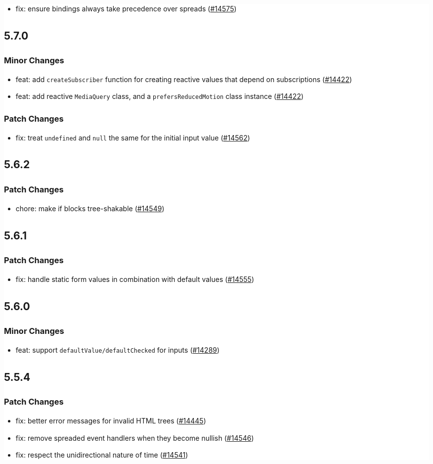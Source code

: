 - fix: ensure bindings always take precedence over spreads ([#14575](https://github.com/sveltejs/svelte/pull/14575))

## 5.7.0

### Minor Changes

- feat: add `createSubscriber` function for creating reactive values that depend on subscriptions ([#14422](https://github.com/sveltejs/svelte/pull/14422))

- feat: add reactive `MediaQuery` class, and a `prefersReducedMotion` class instance ([#14422](https://github.com/sveltejs/svelte/pull/14422))

### Patch Changes

- fix: treat `undefined` and `null` the same for the initial input value ([#14562](https://github.com/sveltejs/svelte/pull/14562))

## 5.6.2

### Patch Changes

- chore: make if blocks tree-shakable ([#14549](https://github.com/sveltejs/svelte/pull/14549))

## 5.6.1

### Patch Changes

- fix: handle static form values in combination with default values ([#14555](https://github.com/sveltejs/svelte/pull/14555))

## 5.6.0

### Minor Changes

- feat: support `defaultValue/defaultChecked` for inputs ([#14289](https://github.com/sveltejs/svelte/pull/14289))

## 5.5.4

### Patch Changes

- fix: better error messages for invalid HTML trees ([#14445](https://github.com/sveltejs/svelte/pull/14445))

- fix: remove spreaded event handlers when they become nullish ([#14546](https://github.com/sveltejs/svelte/pull/14546))

- fix: respect the unidirectional nature of time ([#14541](https://github.com/sveltejs/svelte/pull/14541))
